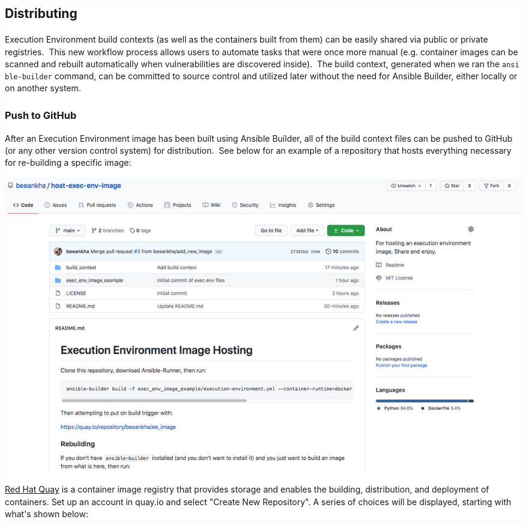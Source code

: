## Distributing

Execution Environment build contexts (as well as the containers built
from them) can be easily shared via public or private registries.  This
new workflow process allows users to automate tasks that were once more
manual (e.g. container images can be scanned and rebuilt automatically
when vulnerabilities are discovered inside).  The build context,
generated when we ran the `ansible-builder` command,
can be committed to source control and utilized later without the need
for Ansible Builder, either locally or on another system.

### Push to GitHub

After an Execution Environment image has been built using Ansible
Builder, all of the build context files can be pushed to GitHub (or any
other version control system) for distribution.  See below for an
example of a repository that hosts everything necessary for re-building
a specific image:

![Ansible Builder Blog one](/images/posts/archive/ansible-builder-blog-one.png)

[Red Hat Quay](https://www.redhat.com/en/technologies/cloud-computing/quay) is a
container image registry that provides storage and enables the building,
distribution, and deployment of containers. Set up an account in quay.io
and select "Create New Repository". A series of choices will be
displayed, starting with what's shown below:
